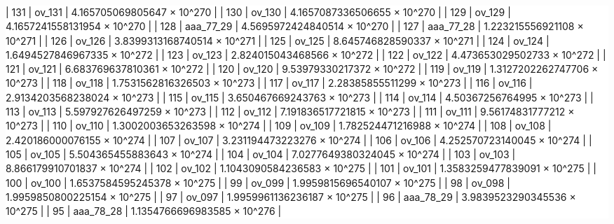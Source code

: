 | 131 | ov_131 | 4.165705069805647 × 10^270 |
| 130 | ov_130 | 4.1657087336506655 × 10^270 |
| 129 | ov_129 | 4.1657241558131954 × 10^270 |
| 128 | aaa_77_29 | 4.5695972424840514 × 10^270 |
| 127 | aaa_77_28 | 1.223215556921108 × 10^271 |
| 126 | ov_126 | 3.8399313168740514 × 10^271 |
| 125 | ov_125 | 8.645746828590337 × 10^271 |
| 124 | ov_124 | 1.6494527846967335 × 10^272 |
| 123 | ov_123 | 2.824015043468566 × 10^272 |
| 122 | ov_122 | 4.473653029502733 × 10^272 |
| 121 | ov_121 | 6.683769637810361 × 10^272 |
| 120 | ov_120 | 9.53979330217372 × 10^272 |
| 119 | ov_119 | 1.3127202262747706 × 10^273 |
| 118 | ov_118 | 1.7531562816326503 × 10^273 |
| 117 | ov_117 | 2.28385855511299 × 10^273 |
| 116 | ov_116 | 2.9134203568238024 × 10^273 |
| 115 | ov_115 | 3.650467669243763 × 10^273 |
| 114 | ov_114 | 4.50367256764995 × 10^273 |
| 113 | ov_113 | 5.597927626497259 × 10^273 |
| 112 | ov_112 | 7.191836517721815 × 10^273 |
| 111 | ov_111 | 9.56174831777212 × 10^273 |
| 110 | ov_110 | 1.3002003653263598 × 10^274 |
| 109 | ov_109 | 1.782524471216988 × 10^274 |
| 108 | ov_108 | 2.420186000076155 × 10^274 |
| 107 | ov_107 | 3.231194473223276 × 10^274 |
| 106 | ov_106 | 4.252570723140045 × 10^274 |
| 105 | ov_105 | 5.504365455883643 × 10^274 |
| 104 | ov_104 | 7.0277649380324045 × 10^274 |
| 103 | ov_103 | 8.866179910701837 × 10^274 |
| 102 | ov_102 | 1.1043090584236583 × 10^275 |
| 101 | ov_101 | 1.3583259477839091 × 10^275 |
| 100 | ov_100 | 1.6537584595245378 × 10^275 |
| 99 | ov_099 | 1.9959815696540107 × 10^275 |
| 98 | ov_098 | 1.9959850800225154 × 10^275 |
| 97 | ov_097 | 1.9959961136236187 × 10^275 |
| 96 | aaa_78_29 | 3.9839523290345536 × 10^275 |
| 95 | aaa_78_28 | 1.1354766696983585 × 10^276 |